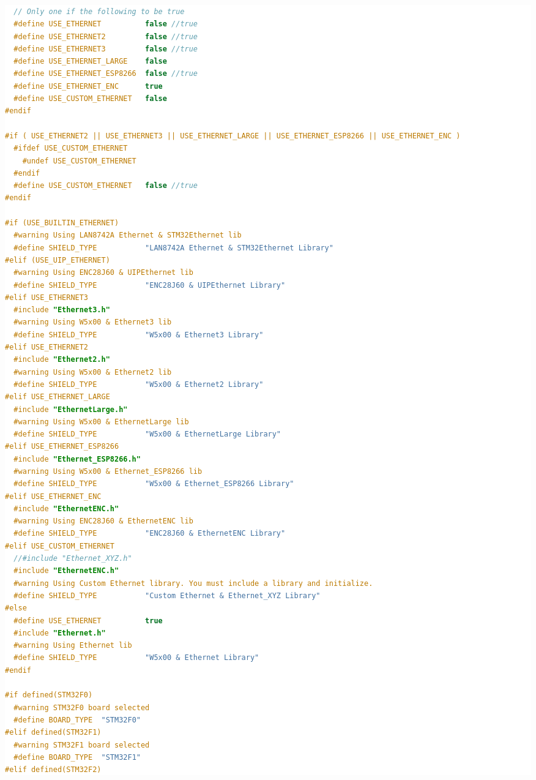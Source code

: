 ```cpp
  // Only one if the following to be true
  #define USE_ETHERNET          false //true
  #define USE_ETHERNET2         false //true
  #define USE_ETHERNET3         false //true
  #define USE_ETHERNET_LARGE    false
  #define USE_ETHERNET_ESP8266  false //true
  #define USE_ETHERNET_ENC      true
  #define USE_CUSTOM_ETHERNET   false
#endif

#if ( USE_ETHERNET2 || USE_ETHERNET3 || USE_ETHERNET_LARGE || USE_ETHERNET_ESP8266 || USE_ETHERNET_ENC )
  #ifdef USE_CUSTOM_ETHERNET
    #undef USE_CUSTOM_ETHERNET
  #endif
  #define USE_CUSTOM_ETHERNET   false //true
#endif

#if (USE_BUILTIN_ETHERNET)
  #warning Using LAN8742A Ethernet & STM32Ethernet lib
  #define SHIELD_TYPE           "LAN8742A Ethernet & STM32Ethernet Library"
#elif (USE_UIP_ETHERNET)
  #warning Using ENC28J60 & UIPEthernet lib
  #define SHIELD_TYPE           "ENC28J60 & UIPEthernet Library"
#elif USE_ETHERNET3
  #include "Ethernet3.h"
  #warning Using W5x00 & Ethernet3 lib
  #define SHIELD_TYPE           "W5x00 & Ethernet3 Library"
#elif USE_ETHERNET2
  #include "Ethernet2.h"
  #warning Using W5x00 & Ethernet2 lib
  #define SHIELD_TYPE           "W5x00 & Ethernet2 Library"
#elif USE_ETHERNET_LARGE
  #include "EthernetLarge.h"
  #warning Using W5x00 & EthernetLarge lib
  #define SHIELD_TYPE           "W5x00 & EthernetLarge Library"
#elif USE_ETHERNET_ESP8266
  #include "Ethernet_ESP8266.h"
  #warning Using W5x00 & Ethernet_ESP8266 lib 
  #define SHIELD_TYPE           "W5x00 & Ethernet_ESP8266 Library" 
#elif USE_ETHERNET_ENC
  #include "EthernetENC.h"
  #warning Using ENC28J60 & EthernetENC lib
  #define SHIELD_TYPE           "ENC28J60 & EthernetENC Library"
#elif USE_CUSTOM_ETHERNET
  //#include "Ethernet_XYZ.h"
  #include "EthernetENC.h"
  #warning Using Custom Ethernet library. You must include a library and initialize.
  #define SHIELD_TYPE           "Custom Ethernet & Ethernet_XYZ Library"
#else
  #define USE_ETHERNET          true
  #include "Ethernet.h"
  #warning Using Ethernet lib
  #define SHIELD_TYPE           "W5x00 & Ethernet Library"
#endif

#if defined(STM32F0)
  #warning STM32F0 board selected
  #define BOARD_TYPE  "STM32F0"
#elif defined(STM32F1)
  #warning STM32F1 board selected
  #define BOARD_TYPE  "STM32F1"
#elif defined(STM32F2)
```